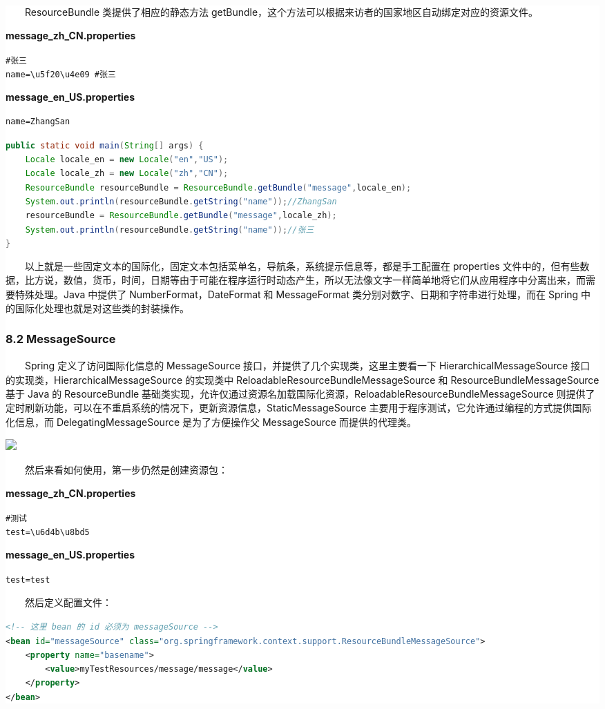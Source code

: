 &emsp;&emsp;ResourceBundle 类提供了相应的静态方法 getBundle，这个方法可以根据来访者的国家地区自动绑定对应的资源文件。

**message_zh_CN.properties**

```properties
#张三
name=\u5f20\u4e09 #张三
```

**message_en_US.properties**

```properties
name=ZhangSan
```

```java
public static void main(String[] args) {
    Locale locale_en = new Locale("en","US");
    Locale locale_zh = new Locale("zh","CN");
    ResourceBundle resourceBundle = ResourceBundle.getBundle("message",locale_en);
    System.out.println(resourceBundle.getString("name"));//ZhangSan
    resourceBundle = ResourceBundle.getBundle("message",locale_zh);
    System.out.println(resourceBundle.getString("name"));//张三
}
```

&emsp;&emsp;以上就是一些固定文本的国际化，固定文本包括菜单名，导航条，系统提示信息等，都是手工配置在 properties 文件中的，但有些数据，比方说，数值，货币，时间，日期等由于可能在程序运行时动态产生，所以无法像文字一样简单地将它们从应用程序中分离出来，而需要特殊处理。Java 中提供了 NumberFormat，DateFormat 和 MessageFormat 类分别对数字、日期和字符串进行处理，而在 Spring 中的国际化处理也就是对这些类的封装操作。

### 8.2 MessageSource

&emsp;&emsp;Spring 定义了访问国际化信息的 MessageSource 接口，并提供了几个实现类，这里主要看一下 HierarchicalMessageSource 接口的实现类，HierarchicalMessageSource 的实现类中 ReloadableResourceBundleMessageSource 和 ResourceBundleMessageSource 基于 Java 的 ResourceBundle 基础类实现，允许仅通过资源名加载国际化资源，ReloadableResourceBundleMessageSource 则提供了定时刷新功能，可以在不重启系统的情况下，更新资源信息，StaticMessageSource 主要用于程序测试，它允许通过编程的方式提供国际化信息，而 DelegatingMessageSource 是为了方便操作父 MessageSource 而提供的代理类。

![](https://raw.githubusercontent.com/MrSunflowers/images/main/note/spring/202112061007248.png)

&emsp;&emsp;然后来看如何使用，第一步仍然是创建资源包：

**message_zh_CN.properties**

```properties
#测试
test=\u6d4b\u8bd5
```

**message_en_US.properties**

```properties
test=test
```

&emsp;&emsp;然后定义配置文件：

```xml
<!-- 这里 bean 的 id 必须为 messageSource -->
<bean id="messageSource" class="org.springframework.context.support.ResourceBundleMessageSource">
	<property name="basename">
		<value>myTestResources/message/message</value>
	</property>
</bean>
```
